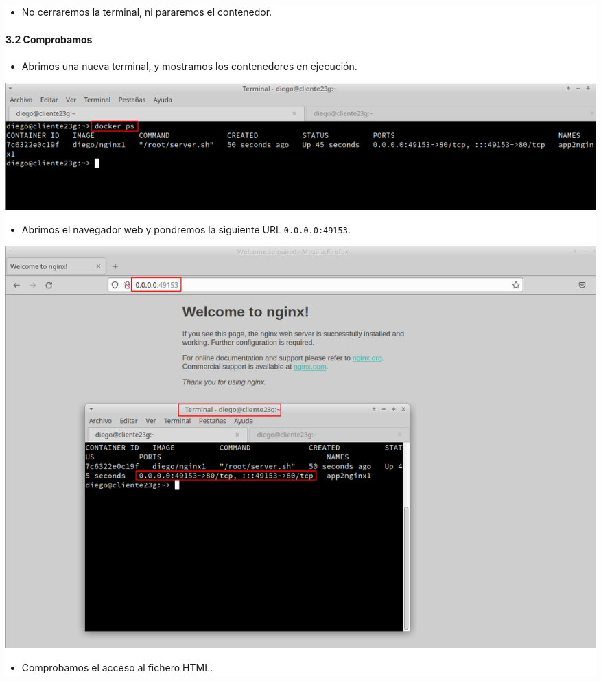 - No cerraremos la terminal, ni pararemos el contenedor.

#### **3.2 Comprobamos**

- Abrimos una nueva terminal, y mostramos los contenedores en ejecución.

![](img/025.png)

- Abrimos el navegador web y pondremos la siguiente URL `0.0.0.0:49153`.

![](img/026.png)

- Comprobamos el acceso al fichero HTML.
